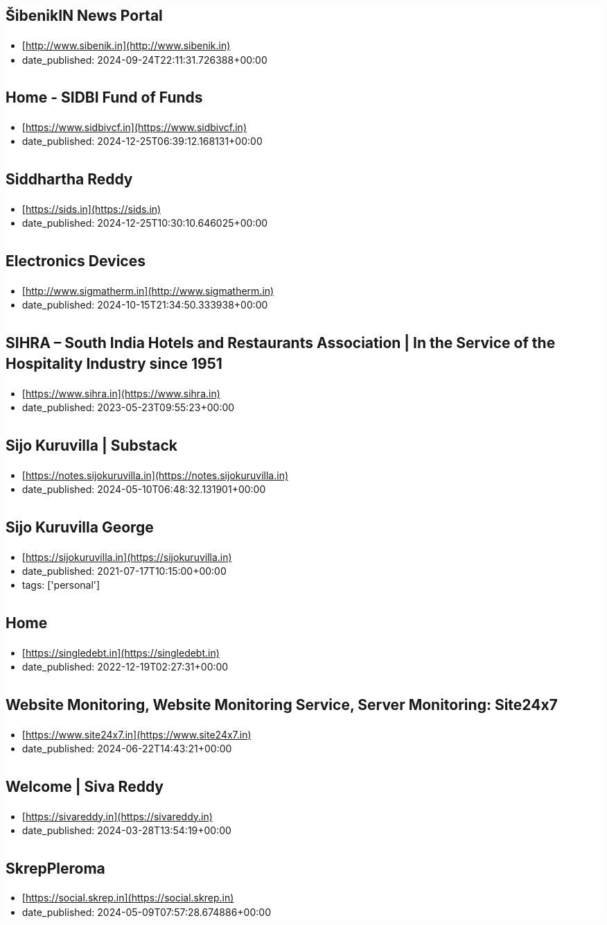  ## ŠibenikIN News Portal
 - [http://www.sibenik.in](http://www.sibenik.in)
 - date_published: 2024-09-24T22:11:31.726388+00:00

 ## Home - SIDBI Fund of Funds
 - [https://www.sidbivcf.in](https://www.sidbivcf.in)
 - date_published: 2024-12-25T06:39:12.168131+00:00

 ## Siddhartha Reddy
 - [https://sids.in](https://sids.in)
 - date_published: 2024-12-25T10:30:10.646025+00:00

 ## Electronics Devices
 - [http://www.sigmatherm.in](http://www.sigmatherm.in)
 - date_published: 2024-10-15T21:34:50.333938+00:00

 ## SIHRA – South India Hotels and Restaurants Association | In the Service of the Hospitality Industry since 1951
 - [https://www.sihra.in](https://www.sihra.in)
 - date_published: 2023-05-23T09:55:23+00:00

 ## Sijo Kuruvilla | Substack
 - [https://notes.sijokuruvilla.in](https://notes.sijokuruvilla.in)
 - date_published: 2024-05-10T06:48:32.131901+00:00

 ## Sijo Kuruvilla George
 - [https://sijokuruvilla.in](https://sijokuruvilla.in)
 - date_published: 2021-07-17T10:15:00+00:00
 - tags: ['personal']

 ## Home
 - [https://singledebt.in](https://singledebt.in)
 - date_published: 2022-12-19T02:27:31+00:00

 ## Website Monitoring, Website Monitoring Service, Server Monitoring: Site24x7
 - [https://www.site24x7.in](https://www.site24x7.in)
 - date_published: 2024-06-22T14:43:21+00:00

 ## Welcome | Siva Reddy
 - [https://sivareddy.in](https://sivareddy.in)
 - date_published: 2024-03-28T13:54:19+00:00

 ## SkrepPleroma
 - [https://social.skrep.in](https://social.skrep.in)
 - date_published: 2024-05-09T07:57:28.674886+00:00
